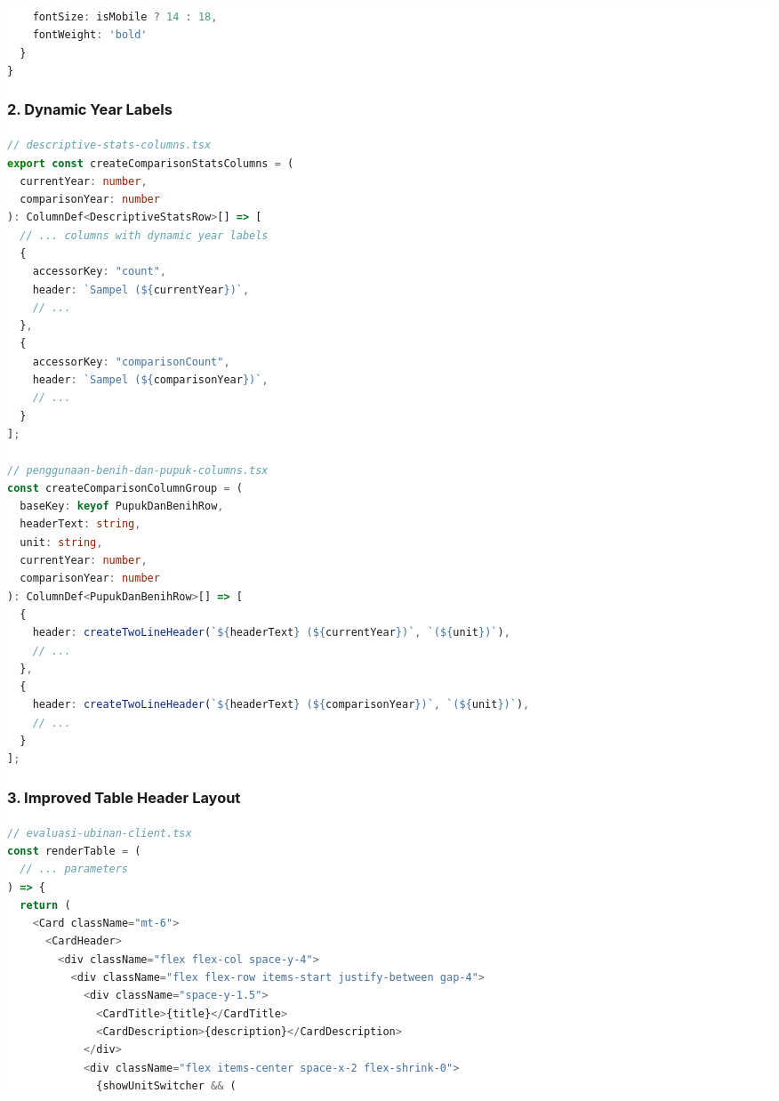 ```typescript
    fontSize: isMobile ? 14 : 18, 
    fontWeight: 'bold' 
  }
}
```

### 2. Dynamic Year Labels

```typescript
// descriptive-stats-columns.tsx
export const createComparisonStatsColumns = (
  currentYear: number, 
  comparisonYear: number
): ColumnDef<DescriptiveStatsRow>[] => [
  // ... columns with dynamic year labels
  {
    accessorKey: "count",
    header: `Sampel (${currentYear})`,
    // ...
  },
  {
    accessorKey: "comparisonCount", 
    header: `Sampel (${comparisonYear})`,
    // ...
  }
];

// penggunaan-benih-dan-pupuk-columns.tsx
const createComparisonColumnGroup = (
  baseKey: keyof PupukDanBenihRow,
  headerText: string,
  unit: string,
  currentYear: number,
  comparisonYear: number
): ColumnDef<PupukDanBenihRow>[] => [
  {
    header: createTwoLineHeader(`${headerText} (${currentYear})`, `(${unit})`),
    // ...
  },
  {
    header: createTwoLineHeader(`${headerText} (${comparisonYear})`, `(${unit})`),
    // ...
  }
];
```

### 3. Improved Table Header Layout

```typescript
// evaluasi-ubinan-client.tsx
const renderTable = (
  // ... parameters
) => {
  return (
    <Card className="mt-6">
      <CardHeader>
        <div className="flex flex-col space-y-4">
          <div className="flex flex-row items-start justify-between gap-4">
            <div className="space-y-1.5">
              <CardTitle>{title}</CardTitle>
              <CardDescription>{description}</CardDescription>
            </div>
            <div className="flex items-center space-x-2 flex-shrink-0">
              {showUnitSwitcher && (
```